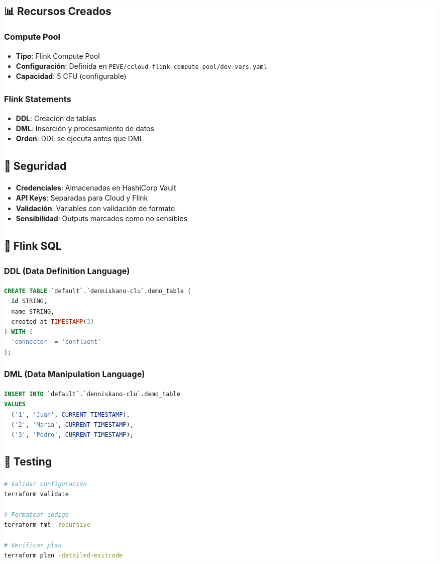 ## 📊 Recursos Creados

### Compute Pool
- **Tipo**: Flink Compute Pool
- **Configuración**: Definida en `PEVE/ccloud-flink-compute-pool/dev-vars.yaml`
- **Capacidad**: 5 CFU (configurable)

### Flink Statements
- **DDL**: Creación de tablas
- **DML**: Inserción y procesamiento de datos
- **Orden**: DDL se ejecuta antes que DML

## 🔐 Seguridad

- **Credenciales**: Almacenadas en HashiCorp Vault
- **API Keys**: Separadas para Cloud y Flink
- **Validación**: Variables con validación de formato
- **Sensibilidad**: Outputs marcados como no sensibles

## 📝 Flink SQL

### DDL (Data Definition Language)
```sql
CREATE TABLE `default`.`denniskano-clu`.demo_table (
  id STRING,
  name STRING,
  created_at TIMESTAMP(3)
) WITH (
  'connector' = 'confluent'
);
```

### DML (Data Manipulation Language)
```sql
INSERT INTO `default`.`denniskano-clu`.demo_table
VALUES 
  ('1', 'Juan', CURRENT_TIMESTAMP),
  ('2', 'María', CURRENT_TIMESTAMP),
  ('3', 'Pedro', CURRENT_TIMESTAMP);
```

## 🧪 Testing

```bash
# Validar configuración
terraform validate

# Formatear código
terraform fmt -recursive

# Verificar plan
terraform plan -detailed-exitcode
```
